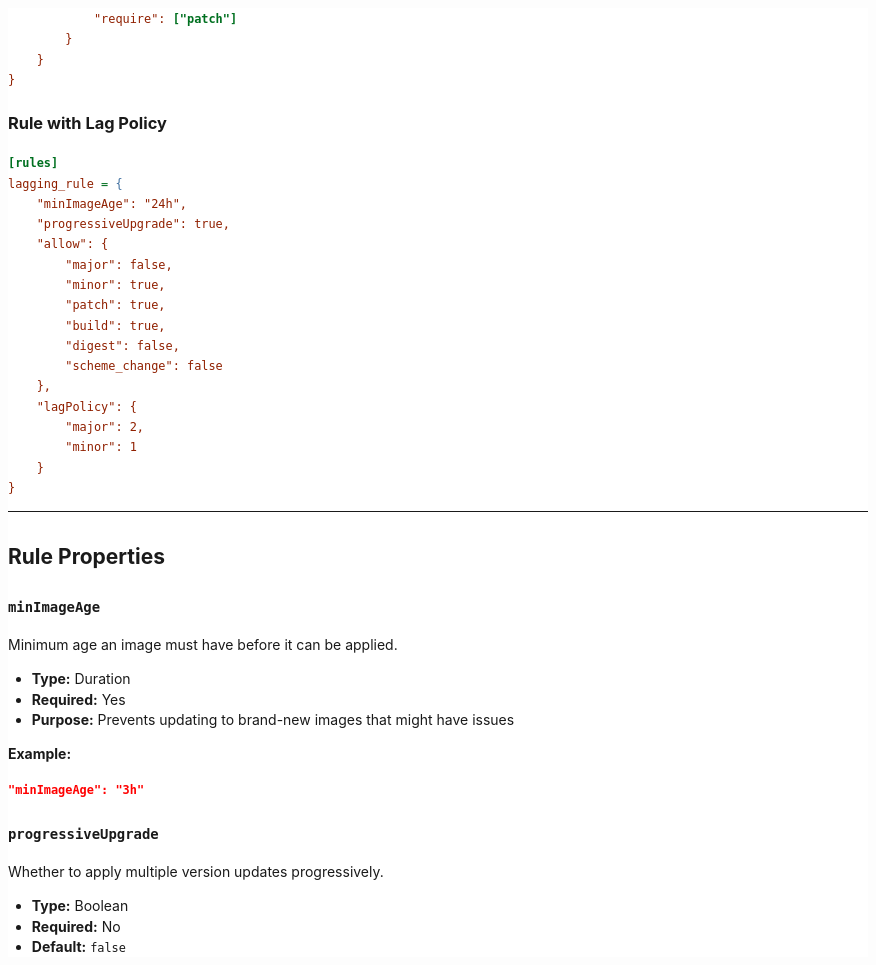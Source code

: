 ```ini
            "require": ["patch"]
        }
    }
}
```

### Rule with Lag Policy

```ini
[rules]
lagging_rule = {
    "minImageAge": "24h",
    "progressiveUpgrade": true,
    "allow": {
        "major": false,
        "minor": true,
        "patch": true,
        "build": true,
        "digest": false,
        "scheme_change": false
    },
    "lagPolicy": {
        "major": 2,
        "minor": 1
    }
}
```

---

## Rule Properties

### `minImageAge`

Minimum age an image must have before it can be applied.

- **Type:** Duration
- **Required:** Yes
- **Purpose:** Prevents updating to brand-new images that might have issues

**Example:**
```json
"minImageAge": "3h"
```

### `progressiveUpgrade`

Whether to apply multiple version updates progressively.

- **Type:** Boolean
- **Required:** No
- **Default:** `false`
